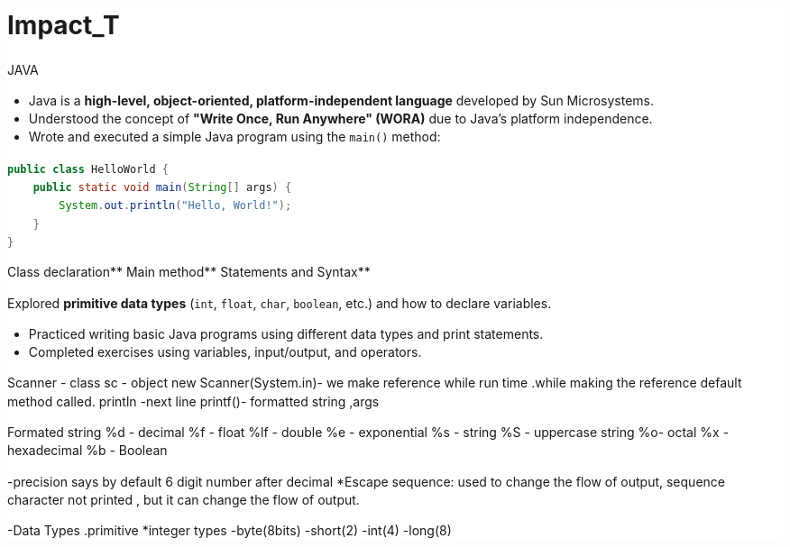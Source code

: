 # Impact_T

JAVA 

* Java is a **high-level, object-oriented, platform-independent language** developed by Sun Microsystems.
* Understood the concept of **"Write Once, Run Anywhere" (WORA)** due to Java’s platform independence.
* Wrote and executed a simple Java program using the `main()` method:

```java
public class HelloWorld {
    public static void main(String[] args) {
        System.out.println("Hello, World!");
    }
}
```

  Class declaration**
  Main method**
  Statements and Syntax**

 Explored **primitive data types** (`int`, `float`, `char`, `boolean`, etc.) and how to declare variables.



* Practiced writing basic Java programs using different data types and print statements.
* Completed exercises using variables, input/output, and operators.



Scanner - class
sc - object
new  Scanner(System.in)- we make reference while run time .while making the reference default method called.
println -next line 
printf()- formatted string ,args

Formated string 
%d - decimal
%f - float
%lf - double 
%e - exponential
%s - string
%S - uppercase string
%o- octal
%x - hexadecimal
%b - Boolean

-precision says by default 6 digit number after decimal
*Escape sequence: used to change the flow of output, sequence character not      printed , but it can change  the flow of output.

-Data Types
.primitive
*integer types
-byte(8bits)
-short(2)
-int(4)
-long(8)
